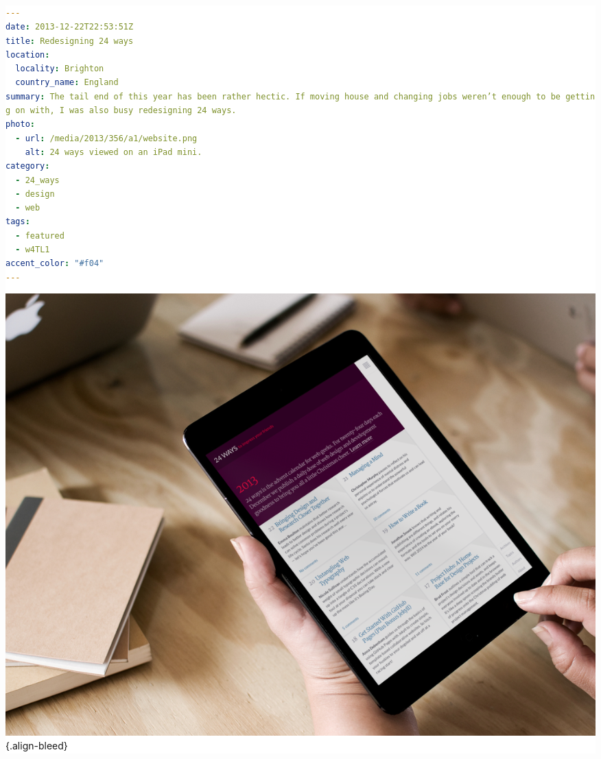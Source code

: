 ```yaml
---
date: 2013-12-22T22:53:51Z
title: Redesigning 24 ways
location:
  locality: Brighton
  country_name: England
summary: The tail end of this year has been rather hectic. If moving house and changing jobs weren’t enough to be getting on with, I was also busy redesigning 24 ways.
photo:
  - url: /media/2013/356/a1/website.png
    alt: 24 ways viewed on an iPad mini.
category:
  - 24_ways
  - design
  - web
tags:
  - featured
  - w4TL1
accent_color: "#f04"
---
```


![24 ways website viewed on an iPad mini.](/media/2013/356/a1/website.png "24 ways viewed on an iPad mini.")
{.align-bleed}
